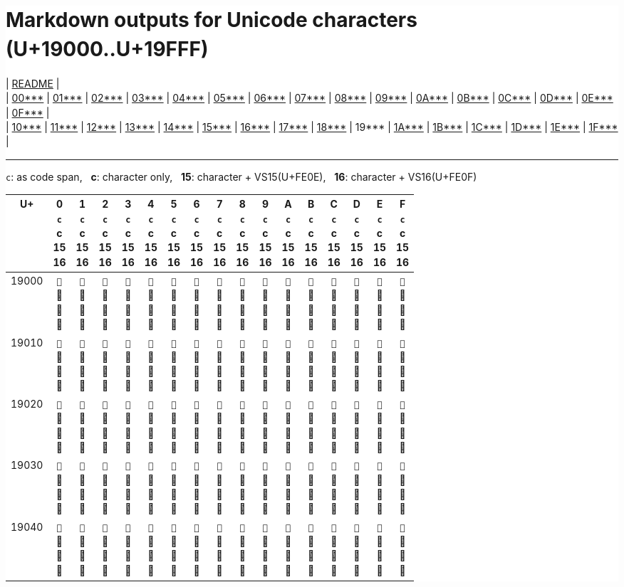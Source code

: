# Markdown outputs for Unicode characters (U+19000..U+19FFF)

| [README](../README.md) |<br>
| [00\*\*\*](0000.md) | [01\*\*\*](1000.md) | [02\*\*\*](2000.md) | [03\*\*\*](3000.md) | [04\*\*\*](4000.md) | [05\*\*\*](5000.md) | [06\*\*\*](6000.md) | [07\*\*\*](7000.md) | [08\*\*\*](8000.md) | [09\*\*\*](9000.md) | [0A\*\*\*](A000.md) | [0B\*\*\*](B000.md) | [0C\*\*\*](C000.md) | [0D\*\*\*](D000.md) | [0E\*\*\*](E000.md) | [0F\*\*\*](F000.md) |<br>|
 [10\*\*\*](10000.md) | [11\*\*\*](11000.md) | [12\*\*\*](12000.md) | [13\*\*\*](13000.md) | [14\*\*\*](14000.md) | [15\*\*\*](15000.md) | [16\*\*\*](16000.md) | [17\*\*\*](17000.md) | [18\*\*\*](18000.md) | 19\*\*\* | [1A\*\*\*](1A000.md) | [1B\*\*\*](1B000.md) | [1C\*\*\*](1C000.md) | [1D\*\*\*](1D000.md) | [1E\*\*\*](1E000.md) | [1F\*\*\*](1F000.md) |

--------------------

`c`: as code span, &nbsp; **c**: character only, &nbsp; **15**: character + VS15(U+FE0E), &nbsp; **16**: character + VS16(U+FE0F)

| U+ |  0<br>`c`<br>c<br>15<br>16 | 1<br>`c`<br>c<br>15<br>16 | 2<br>`c`<br>c<br>15<br>16 | 3<br>`c`<br>c<br>15<br>16 | 4<br>`c`<br>c<br>15<br>16 | 5<br>`c`<br>c<br>15<br>16 | 6<br>`c`<br>c<br>15<br>16 | 7<br>`c`<br>c<br>15<br>16 | 8<br>`c`<br>c<br>15<br>16 | 9<br>`c`<br>c<br>15<br>16 | A<br>`c`<br>c<br>15<br>16 | B<br>`c`<br>c<br>15<br>16 | C<br>`c`<br>c<br>15<br>16 | D<br>`c`<br>c<br>15<br>16 | E<br>`c`<br>c<br>15<br>16 | F<br>`c`<br>c<br>15<br>16 |
| :-: | :-: | :-: | :-: | :-: | :-: | :-: | :-: | :-: | :-: | :-: | :-: | :-: | :-: | :-: | :-: | :-: |
| <span id="1900x">19000</span> | <span id="19000">`𙀀`</span><br>𙀀<br>𙀀︎<br>𙀀️ | <span id="19001">`𙀁`</span><br>𙀁<br>𙀁︎<br>𙀁️ | <span id="19002">`𙀂`</span><br>𙀂<br>𙀂︎<br>𙀂️ | <span id="19003">`𙀃`</span><br>𙀃<br>𙀃︎<br>𙀃️ | <span id="19004">`𙀄`</span><br>𙀄<br>𙀄︎<br>𙀄️ | <span id="19005">`𙀅`</span><br>𙀅<br>𙀅︎<br>𙀅️ | <span id="19006">`𙀆`</span><br>𙀆<br>𙀆︎<br>𙀆️ | <span id="19007">`𙀇`</span><br>𙀇<br>𙀇︎<br>𙀇️ | <span id="19008">`𙀈`</span><br>𙀈<br>𙀈︎<br>𙀈️ | <span id="19009">`𙀉`</span><br>𙀉<br>𙀉︎<br>𙀉️ | <span id="1900A">`𙀊`</span><br>𙀊<br>𙀊︎<br>𙀊️ | <span id="1900B">`𙀋`</span><br>𙀋<br>𙀋︎<br>𙀋️ | <span id="1900C">`𙀌`</span><br>𙀌<br>𙀌︎<br>𙀌️ | <span id="1900D">`𙀍`</span><br>𙀍<br>𙀍︎<br>𙀍️ | <span id="1900E">`𙀎`</span><br>𙀎<br>𙀎︎<br>𙀎️ | <span id="1900F">`𙀏`</span><br>𙀏<br>𙀏︎<br>𙀏️ |
| <span id="1901x">19010</span> | <span id="19010">`𙀐`</span><br>𙀐<br>𙀐︎<br>𙀐️ | <span id="19011">`𙀑`</span><br>𙀑<br>𙀑︎<br>𙀑️ | <span id="19012">`𙀒`</span><br>𙀒<br>𙀒︎<br>𙀒️ | <span id="19013">`𙀓`</span><br>𙀓<br>𙀓︎<br>𙀓️ | <span id="19014">`𙀔`</span><br>𙀔<br>𙀔︎<br>𙀔️ | <span id="19015">`𙀕`</span><br>𙀕<br>𙀕︎<br>𙀕️ | <span id="19016">`𙀖`</span><br>𙀖<br>𙀖︎<br>𙀖️ | <span id="19017">`𙀗`</span><br>𙀗<br>𙀗︎<br>𙀗️ | <span id="19018">`𙀘`</span><br>𙀘<br>𙀘︎<br>𙀘️ | <span id="19019">`𙀙`</span><br>𙀙<br>𙀙︎<br>𙀙️ | <span id="1901A">`𙀚`</span><br>𙀚<br>𙀚︎<br>𙀚️ | <span id="1901B">`𙀛`</span><br>𙀛<br>𙀛︎<br>𙀛️ | <span id="1901C">`𙀜`</span><br>𙀜<br>𙀜︎<br>𙀜️ | <span id="1901D">`𙀝`</span><br>𙀝<br>𙀝︎<br>𙀝️ | <span id="1901E">`𙀞`</span><br>𙀞<br>𙀞︎<br>𙀞️ | <span id="1901F">`𙀟`</span><br>𙀟<br>𙀟︎<br>𙀟️ |
| <span id="1902x">19020</span> | <span id="19020">`𙀠`</span><br>𙀠<br>𙀠︎<br>𙀠️ | <span id="19021">`𙀡`</span><br>𙀡<br>𙀡︎<br>𙀡️ | <span id="19022">`𙀢`</span><br>𙀢<br>𙀢︎<br>𙀢️ | <span id="19023">`𙀣`</span><br>𙀣<br>𙀣︎<br>𙀣️ | <span id="19024">`𙀤`</span><br>𙀤<br>𙀤︎<br>𙀤️ | <span id="19025">`𙀥`</span><br>𙀥<br>𙀥︎<br>𙀥️ | <span id="19026">`𙀦`</span><br>𙀦<br>𙀦︎<br>𙀦️ | <span id="19027">`𙀧`</span><br>𙀧<br>𙀧︎<br>𙀧️ | <span id="19028">`𙀨`</span><br>𙀨<br>𙀨︎<br>𙀨️ | <span id="19029">`𙀩`</span><br>𙀩<br>𙀩︎<br>𙀩️ | <span id="1902A">`𙀪`</span><br>𙀪<br>𙀪︎<br>𙀪️ | <span id="1902B">`𙀫`</span><br>𙀫<br>𙀫︎<br>𙀫️ | <span id="1902C">`𙀬`</span><br>𙀬<br>𙀬︎<br>𙀬️ | <span id="1902D">`𙀭`</span><br>𙀭<br>𙀭︎<br>𙀭️ | <span id="1902E">`𙀮`</span><br>𙀮<br>𙀮︎<br>𙀮️ | <span id="1902F">`𙀯`</span><br>𙀯<br>𙀯︎<br>𙀯️ |
| <span id="1903x">19030</span> | <span id="19030">`𙀰`</span><br>𙀰<br>𙀰︎<br>𙀰️ | <span id="19031">`𙀱`</span><br>𙀱<br>𙀱︎<br>𙀱️ | <span id="19032">`𙀲`</span><br>𙀲<br>𙀲︎<br>𙀲️ | <span id="19033">`𙀳`</span><br>𙀳<br>𙀳︎<br>𙀳️ | <span id="19034">`𙀴`</span><br>𙀴<br>𙀴︎<br>𙀴️ | <span id="19035">`𙀵`</span><br>𙀵<br>𙀵︎<br>𙀵️ | <span id="19036">`𙀶`</span><br>𙀶<br>𙀶︎<br>𙀶️ | <span id="19037">`𙀷`</span><br>𙀷<br>𙀷︎<br>𙀷️ | <span id="19038">`𙀸`</span><br>𙀸<br>𙀸︎<br>𙀸️ | <span id="19039">`𙀹`</span><br>𙀹<br>𙀹︎<br>𙀹️ | <span id="1903A">`𙀺`</span><br>𙀺<br>𙀺︎<br>𙀺️ | <span id="1903B">`𙀻`</span><br>𙀻<br>𙀻︎<br>𙀻️ | <span id="1903C">`𙀼`</span><br>𙀼<br>𙀼︎<br>𙀼️ | <span id="1903D">`𙀽`</span><br>𙀽<br>𙀽︎<br>𙀽️ | <span id="1903E">`𙀾`</span><br>𙀾<br>𙀾︎<br>𙀾️ | <span id="1903F">`𙀿`</span><br>𙀿<br>𙀿︎<br>𙀿️ |
| <span id="1904x">19040</span> | <span id="19040">`𙁀`</span><br>𙁀<br>𙁀︎<br>𙁀️ | <span id="19041">`𙁁`</span><br>𙁁<br>𙁁︎<br>𙁁️ | <span id="19042">`𙁂`</span><br>𙁂<br>𙁂︎<br>𙁂️ | <span id="19043">`𙁃`</span><br>𙁃<br>𙁃︎<br>𙁃️ | <span id="19044">`𙁄`</span><br>𙁄<br>𙁄︎<br>𙁄️ | <span id="19045">`𙁅`</span><br>𙁅<br>𙁅︎<br>𙁅️ | <span id="19046">`𙁆`</span><br>𙁆<br>𙁆︎<br>𙁆️ | <span id="19047">`𙁇`</span><br>𙁇<br>𙁇︎<br>𙁇️ | <span id="19048">`𙁈`</span><br>𙁈<br>𙁈︎<br>𙁈️ | <span id="19049">`𙁉`</span><br>𙁉<br>𙁉︎<br>𙁉️ | <span id="1904A">`𙁊`</span><br>𙁊<br>𙁊︎<br>𙁊️ | <span id="1904B">`𙁋`</span><br>𙁋<br>𙁋︎<br>𙁋️ | <span id="1904C">`𙁌`</span><br>𙁌<br>𙁌︎<br>𙁌️ | <span id="1904D">`𙁍`</span><br>𙁍<br>𙁍︎<br>𙁍️ | <span id="1904E">`𙁎`</span><br>𙁎<br>𙁎︎<br>𙁎️ | <span id="1904F">`𙁏`</span><br>𙁏<br>𙁏︎<br>𙁏️ |